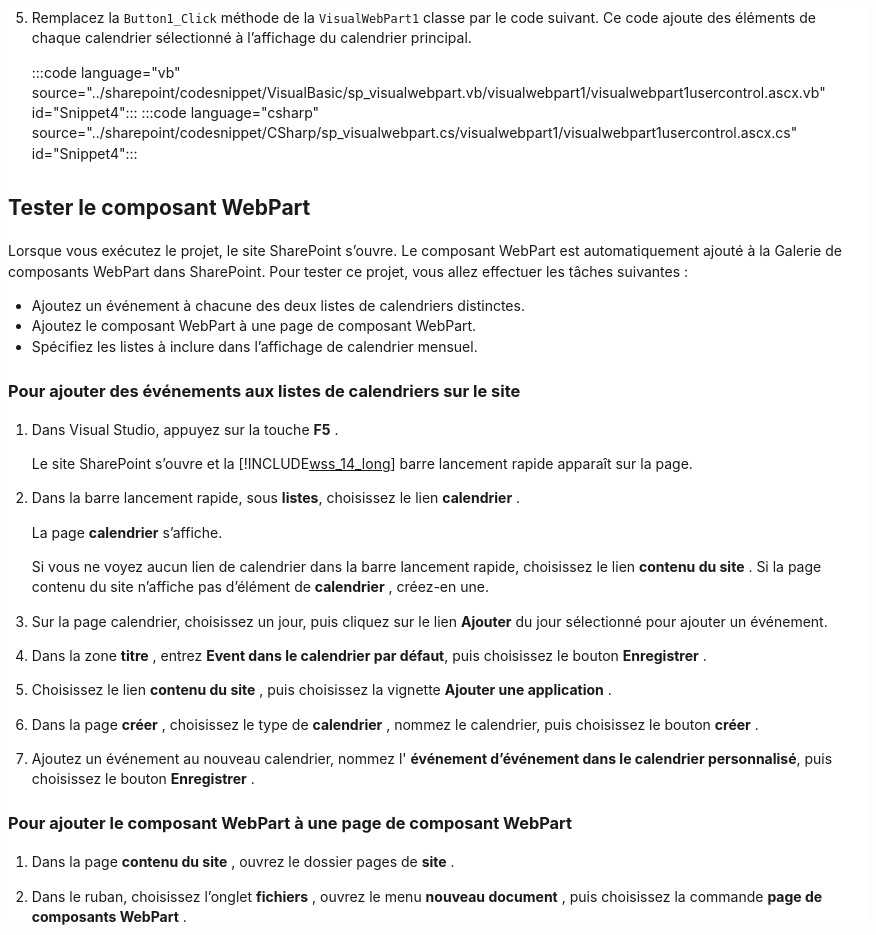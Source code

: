 5. Remplacez la `Button1_Click` méthode de la `VisualWebPart1` classe par le code suivant. Ce code ajoute des éléments de chaque calendrier sélectionné à l’affichage du calendrier principal.

     :::code language="vb" source="../sharepoint/codesnippet/VisualBasic/sp_visualwebpart.vb/visualwebpart1/visualwebpart1usercontrol.ascx.vb" id="Snippet4":::
     :::code language="csharp" source="../sharepoint/codesnippet/CSharp/sp_visualwebpart.cs/visualwebpart1/visualwebpart1usercontrol.ascx.cs" id="Snippet4":::

## <a name="test-the-web-part"></a>Tester le composant WebPart

Lorsque vous exécutez le projet, le site SharePoint s’ouvre. Le composant WebPart est automatiquement ajouté à la Galerie de composants WebPart dans SharePoint. Pour tester ce projet, vous allez effectuer les tâches suivantes :

- Ajoutez un événement à chacune des deux listes de calendriers distinctes.
- Ajoutez le composant WebPart à une page de composant WebPart.
- Spécifiez les listes à inclure dans l’affichage de calendrier mensuel.

### <a name="to-add-events-to-calendar-lists-on-the-site"></a>Pour ajouter des événements aux listes de calendriers sur le site

1. Dans Visual Studio, appuyez sur la touche **F5** .

     Le site SharePoint s’ouvre et la [!INCLUDE[wss_14_long](../sharepoint/includes/wss-14-long-md.md)] barre lancement rapide apparaît sur la page.

2. Dans la barre lancement rapide, sous **listes**, choisissez le lien **calendrier** .

     La page **calendrier** s’affiche.

     Si vous ne voyez aucun lien de calendrier dans la barre lancement rapide, choisissez le lien **contenu du site** . Si la page contenu du site n’affiche pas d’élément de **calendrier** , créez-en une.

3. Sur la page calendrier, choisissez un jour, puis cliquez sur le lien **Ajouter** du jour sélectionné pour ajouter un événement.

4. Dans la zone **titre** , entrez **Event dans le calendrier par défaut**, puis choisissez le bouton **Enregistrer** .

5. Choisissez le lien **contenu du site** , puis choisissez la vignette **Ajouter une application** .

6. Dans la page **créer** , choisissez le type de **calendrier** , nommez le calendrier, puis choisissez le bouton **créer** .

7. Ajoutez un événement au nouveau calendrier, nommez l' **événement d’événement dans le calendrier personnalisé**, puis choisissez le bouton **Enregistrer** .

### <a name="to-add-the-web-part-to-a-web-part-page"></a>Pour ajouter le composant WebPart à une page de composant WebPart

1. Dans la page **contenu du site** , ouvrez le dossier pages de **site** .

2. Dans le ruban, choisissez l’onglet **fichiers** , ouvrez le menu **nouveau document** , puis choisissez la commande **page de composants WebPart** .
